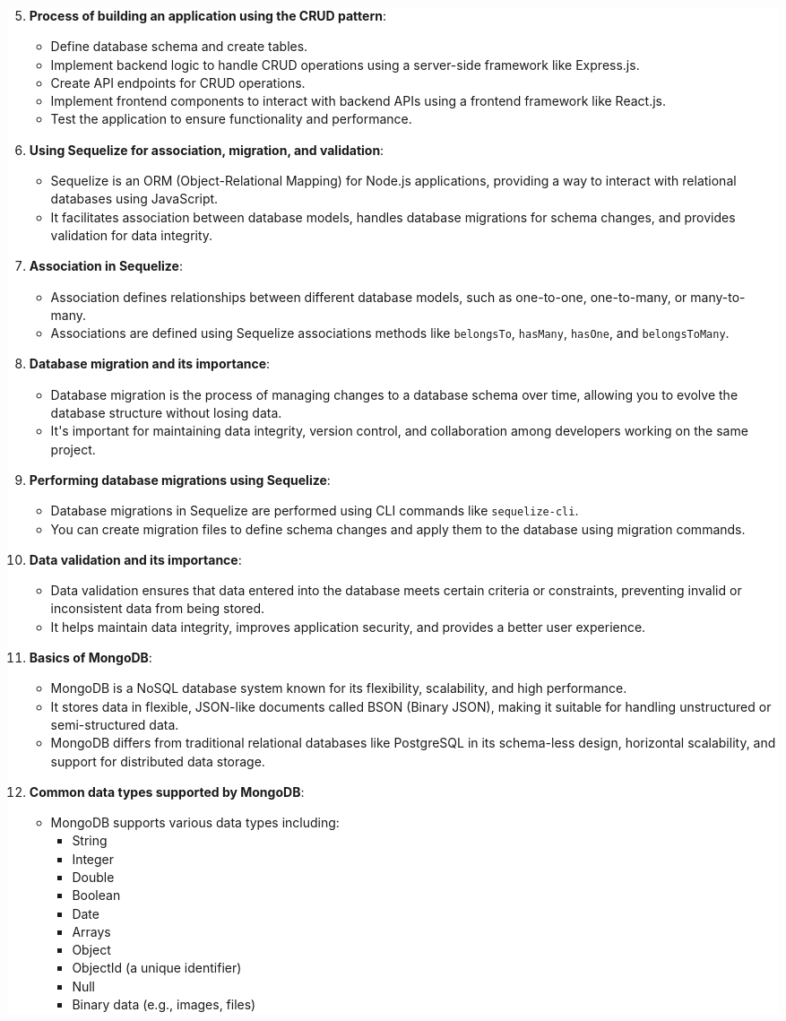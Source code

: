 5. **Process of building an application using the CRUD pattern**:
   - Define database schema and create tables.
   - Implement backend logic to handle CRUD operations using a server-side framework like Express.js.
   - Create API endpoints for CRUD operations.
   - Implement frontend components to interact with backend APIs using a frontend framework like React.js.
   - Test the application to ensure functionality and performance.

6. **Using Sequelize for association, migration, and validation**:
   - Sequelize is an ORM (Object-Relational Mapping) for Node.js applications, providing a way to interact with relational databases using JavaScript.
   - It facilitates association between database models, handles database migrations for schema changes, and provides validation for data integrity.

7. **Association in Sequelize**:
   - Association defines relationships between different database models, such as one-to-one, one-to-many, or many-to-many.
   - Associations are defined using Sequelize associations methods like `belongsTo`, `hasMany`, `hasOne`, and `belongsToMany`.

8. **Database migration and its importance**:
   - Database migration is the process of managing changes to a database schema over time, allowing you to evolve the database structure without losing data.
   - It's important for maintaining data integrity, version control, and collaboration among developers working on the same project.

9. **Performing database migrations using Sequelize**:
   - Database migrations in Sequelize are performed using CLI commands like `sequelize-cli`.
   - You can create migration files to define schema changes and apply them to the database using migration commands.

10. **Data validation and its importance**:
    - Data validation ensures that data entered into the database meets certain criteria or constraints, preventing invalid or inconsistent data from being stored.
    - It helps maintain data integrity, improves application security, and provides a better user experience.

11. **Basics of MongoDB**:
    - MongoDB is a NoSQL database system known for its flexibility, scalability, and high performance.
    - It stores data in flexible, JSON-like documents called BSON (Binary JSON), making it suitable for handling unstructured or semi-structured data.
    - MongoDB differs from traditional relational databases like PostgreSQL in its schema-less design, horizontal scalability, and support for distributed data storage.

12. **Common data types supported by MongoDB**:
    - MongoDB supports various data types including:
      - String
      - Integer
      - Double
      - Boolean
      - Date
      - Arrays
      - Object
      - ObjectId (a unique identifier)
      - Null
      - Binary data (e.g., images, files)
